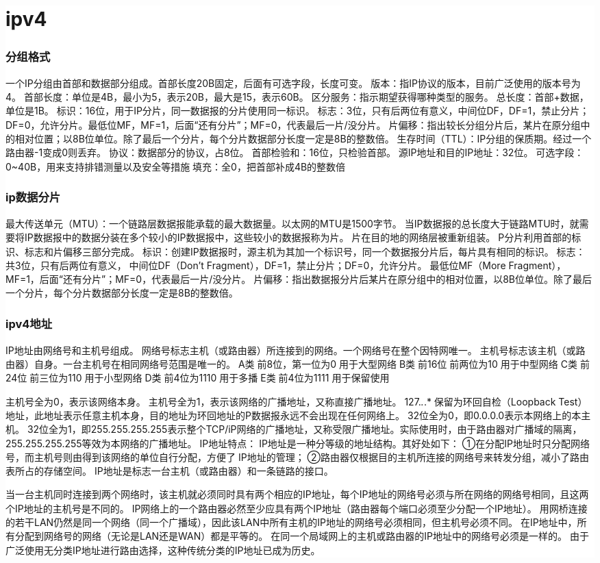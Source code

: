 # ipv4
### 分组格式
一个IP分组由首部和数据部分组成。首部长度20B固定，后面有可选字段，长度可变。
版本：指IP协议的版本，目前广泛使用的版本号为4。
首部长度：单位是4B，最小为5，表示20B，最大是15，表示60B。
区分服务：指示期望获得哪种类型的服务。
总长度：首部+数据，单位是1B。
标识：16位，用于IP分片，同一数据报的分片使用同一标识。
标志：3位，只有后两位有意义，中间位DF，DF=1，禁止分片；DF=0，允许分片。最低位MF，MF=1，后面“还有分片”；MF=0，代表最后一片/没分片。
片偏移：指出较长分组分片后，某片在原分组中的相对位置；以8B位单位。除了最后一个分片，每个分片数据部分长度一定是8B的整数倍。
生存时间（TTL）：IP分组的保质期。经过一个路由器-1变成0则丢弃。
协议：数据部分的协议，占8位。
首部检验和：16位，只检验首部。
源IP地址和目的IP地址：32位。
可选字段：0~40B，用来支持排错测量以及安全等措施
填充：全0，把首部补成4B的整数倍
### ip数据分片
最大传送单元（MTU）：一个链路层数据报能承载的最大数据量。以太网的MTU是1500字节。
当IP数据报的总长度大于链路MTU时，就需要将IP数据报中的数据分装在多个较小的IP数据报中，这些较小的数据报称为片。 片在目的地的网络层被重新组装。
P分片利用首部的标识、标志和片偏移三部分完成。
标识：创建IP数据报时，源主机为其加一个标识号，同一个数据报分片后，每片具有相同的标识。
标志：共3位，只有后两位有意义，
    中间位DF（Don’t Fragment），DF=1，禁止分片；DF=0，允许分片。
    最低位MF（More Fragment），MF=1，后面“还有分片”；MF=0，代表最后一片/没分片。
片偏移：指出数据报分片后某片在原分组中的相对位置，以8B位单位。除了最后一个分片，每个分片数据部分长度一定是8B的整数倍。

### ipv4地址
IP地址由网络号和主机号组成。
网络号标志主机（或路由器）所连接到的网络。一个网络号在整个因特网唯一。
主机号标志该主机（或路由器）自身。一台主机号在相同网络号范围是唯一的。
A类 前8位，第一位为0   用于大型网络
B类 前16位  前两位为10  用于中型网络
C类 前24位  前三位为110  用于小型网络
D类 前4位为1110  用于多播
E类 前4位为1111  用于保留使用

主机号全为0，表示该网络本身。
主机号全为1，表示该网络的广播地址，又称直接广播地址。
127.*.*.* 保留为环回自检（Loopback Test）地址，此地址表示任意主机本身，目的地址为环回地址的P数据报永远不会出现在任何网络上。
32位全为0，即0.0.0.0表示本网络上的本主机。
32位全为1，即255.255.255.255表示整个TCP/iP网络的广播地址，又称受限广播地址。实际使用时，由于路由器对广播域的隔离，255.255.255.255等效为本网络的广播地址。
IP地址特点：
IP地址是一种分等级的地址结构。其好处如下：
 ①在分配IP地址时只分配网络号，而主机号则由得到该网络的单位自行分配，方便了 IP地址的管理；
 ②路由器仅根据目的主机所连接的网络号来转发分组，减小了路由表所占的存储空间。
IP地址是标志一台主机（或路由器）和一条链路的接口。

当一台主机同时连接到两个网络时，该主机就必须同时具有两个相应的IP地址，每个IP地址的网络号必须与所在网络的网络号相同，且这两个IP地址的主机号是不同的。
IP网络上的一个路由器必然至少应具有两个IP地址（路由器每个端口必须至少分配一个IP地址）。
 用网桥连接的若干LAN仍然是同一个网络（同一个广播域），因此该LAN中所有主机的IP地址的网络号必须相同，但主机号必须不同。
 在IP地址中，所有分配到网络号的网络（无论是LAN还是WAN）都是平等的。
 在同一个局域网上的主机或路由器的IP地址中的网络号必须是一样的。
由于广泛使用无分类IP地址进行路由选择，这种传统分类的IP地址已成为历史。
